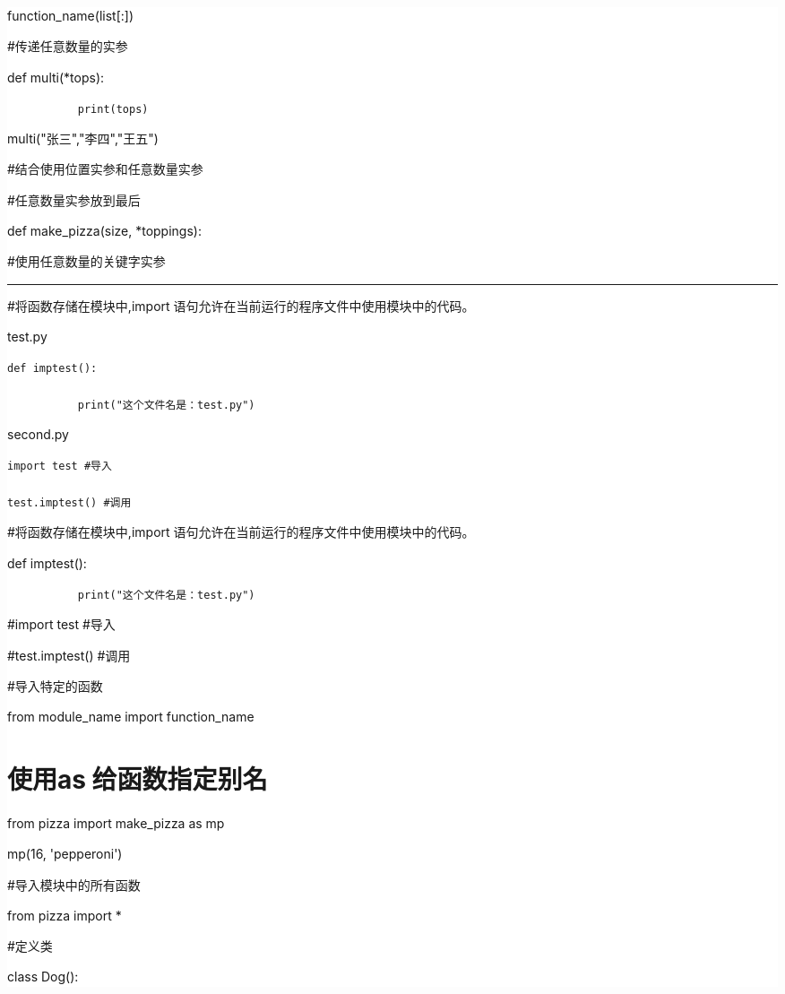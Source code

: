 function_name(list[:])

#传递任意数量的实参

def multi(*tops):

               print(tops)

multi("张三","李四","王五")

#结合使用位置实参和任意数量实参

#任意数量实参放到最后

def make_pizza(size, *toppings):

#使用任意数量的关键字实参

* * *

#将函数存储在模块中,import 语句允许在当前运行的程序文件中使用模块中的代码。

test.py

    def imptest():

               print("这个文件名是：test.py")

second.py

    import test #导入

    test.imptest() #调用

#将函数存储在模块中,import 语句允许在当前运行的程序文件中使用模块中的代码。

def imptest():

               print("这个文件名是：test.py")

#import test #导入

#test.imptest() #调用

#导入特定的函数

from module_name import function_name

# 使用as 给函数指定别名

from pizza import make_pizza as mp

mp(16, 'pepperoni')

#导入模块中的所有函数

from pizza import *




 #定义类

class Dog():
